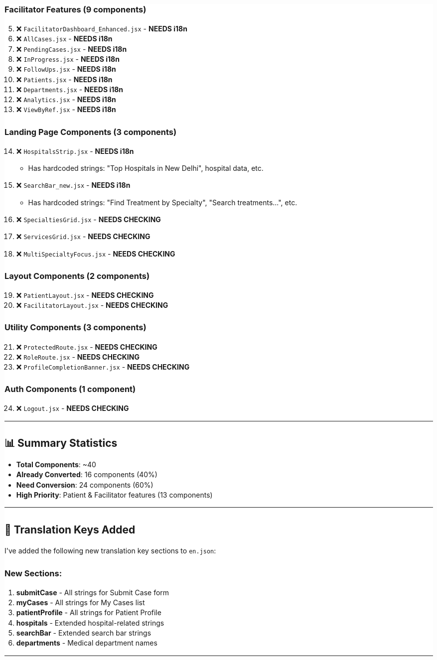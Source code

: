 ### Facilitator Features (9 components)
5. ❌ `FacilitatorDashboard_Enhanced.jsx` - **NEEDS i18n**
6. ❌ `AllCases.jsx` - **NEEDS i18n**
7. ❌ `PendingCases.jsx` - **NEEDS i18n**
8. ❌ `InProgress.jsx` - **NEEDS i18n**
9. ❌ `FollowUps.jsx` - **NEEDS i18n**
10. ❌ `Patients.jsx` - **NEEDS i18n**
11. ❌ `Departments.jsx` - **NEEDS i18n**
12. ❌ `Analytics.jsx` - **NEEDS i18n**
13. ❌ `ViewByRef.jsx` - **NEEDS i18n**

### Landing Page Components (3 components)
14. ❌ `HospitalsStrip.jsx` - **NEEDS i18n**
    - Has hardcoded strings: "Top Hospitals in New Delhi", hospital data, etc.
    
15. ❌ `SearchBar_new.jsx` - **NEEDS i18n**
    - Has hardcoded strings: "Find Treatment by Specialty", "Search treatments...", etc.
    
16. ❌ `SpecialtiesGrid.jsx` - **NEEDS CHECKING**
17. ❌ `ServicesGrid.jsx` - **NEEDS CHECKING**
18. ❌ `MultiSpecialtyFocus.jsx` - **NEEDS CHECKING**

### Layout Components (2 components)
19. ❌ `PatientLayout.jsx` - **NEEDS CHECKING**
20. ❌ `FacilitatorLayout.jsx` - **NEEDS CHECKING**

### Utility Components (3 components)
21. ❌ `ProtectedRoute.jsx` - **NEEDS CHECKING**
22. ❌ `RoleRoute.jsx` - **NEEDS CHECKING**
23. ❌ `ProfileCompletionBanner.jsx` - **NEEDS CHECKING**

### Auth Components (1 component)
24. ❌ `Logout.jsx` - **NEEDS CHECKING**

---

## 📊 Summary Statistics

- **Total Components**: ~40
- **Already Converted**: 16 components (40%)
- **Need Conversion**: 24 components (60%)
- **High Priority**: Patient & Facilitator features (13 components)

---

## 🎯 Translation Keys Added

I've added the following new translation key sections to `en.json`:

### New Sections:
1. **submitCase** - All strings for Submit Case form
2. **myCases** - All strings for My Cases list
3. **patientProfile** - All strings for Patient Profile
4. **hospitals** - Extended hospital-related strings
5. **searchBar** - Extended search bar strings
6. **departments** - Medical department names

---